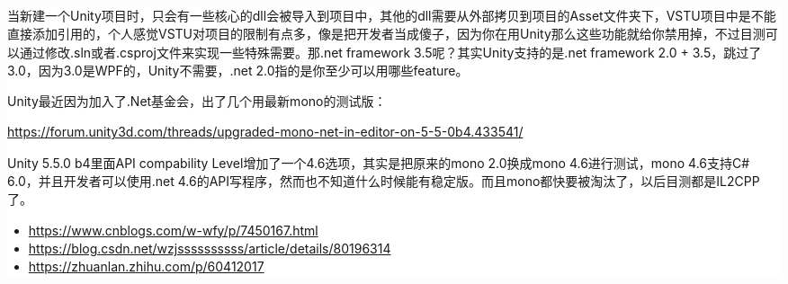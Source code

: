当新建一个Unity项目时，只会有一些核心的dll会被导入到项目中，其他的dll需要从外部拷贝到项目的Asset文件夹下，VSTU项目中是不能直接添加引用的，个人感觉VSTU对项目的限制有点多，像是把开发者当成傻子，因为你在用Unity那么这些功能就给你禁用掉，不过目测可以通过修改.sln或者.csproj文件来实现一些特殊需要。那.net framework 3.5呢？其实Unity支持的是.net framework 2.0 + 3.5，跳过了3.0，因为3.0是WPF的，Unity不需要，.net 2.0指的是你至少可以用哪些feature。

Unity最近因为加入了.Net基金会，出了几个用最新mono的测试版：

https://forum.unity3d.com/threads/upgraded-mono-net-in-editor-on-5-5-0b4.433541/

Unity 5.5.0 b4里面API compability Level增加了一个4.6选项，其实是把原来的mono 2.0换成mono 4.6进行测试，mono 4.6支持C# 6.0，并且开发者可以使用.net 4.6的API写程序，然而也不知道什么时候能有稳定版。而且mono都快要被淘汰了，以后目测都是IL2CPP了。







- https://www.cnblogs.com/w-wfy/p/7450167.html
- https://blog.csdn.net/wzjssssssssss/article/details/80196314
- https://zhuanlan.zhihu.com/p/60412017


